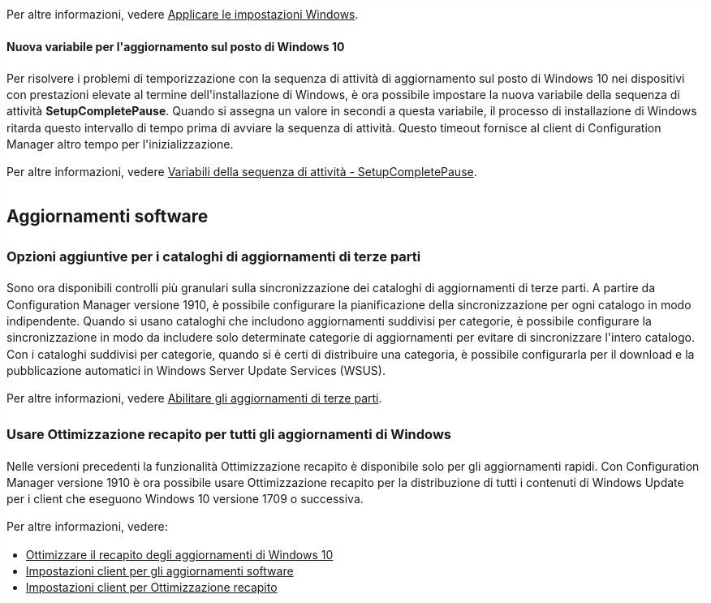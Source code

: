 Per altre informazioni, vedere [Applicare le impostazioni Windows](/configmgr/osd/understand/task-sequence-steps#BKMK_ApplyWindowsSettings).

#### <a name="new-variable-for-windows-10-in-place-upgrade"></a>Nuova variabile per l'aggiornamento sul posto di Windows 10



Per risolvere i problemi di temporizzazione con la sequenza di attività di aggiornamento sul posto di Windows 10 nei dispositivi con prestazioni elevate al termine dell'installazione di Windows, è ora possibile impostare la nuova variabile della sequenza di attività **SetupCompletePause**. Quando si assegna un valore in secondi a questa variabile, il processo di installazione di Windows ritarda questo intervallo di tempo prima di avviare la sequenza di attività. Questo timeout fornisce al client di Configuration Manager altro tempo per l'inizializzazione.

Per altre informazioni, vedere [Variabili della sequenza di attività - SetupCompletePause](/configmgr/osd/understand/task-sequence-variables#SetupCompletePause).



## <a name="bkmk_sum"></a> Aggiornamenti software

### <a name="additional-options-for-third-party-update-catalogs"></a>Opzioni aggiuntive per i cataloghi di aggiornamenti di terze parti

Sono ora disponibili controlli più granulari sulla sincronizzazione dei cataloghi di aggiornamenti di terze parti. A partire da Configuration Manager versione 1910, è possibile configurare la pianificazione della sincronizzazione per ogni catalogo in modo indipendente. Quando si usano cataloghi che includono aggiornamenti suddivisi per categorie, è possibile configurare la sincronizzazione in modo da includere solo determinate categorie di aggiornamenti per evitare di sincronizzare l'intero catalogo. Con i cataloghi suddivisi per categorie, quando si è certi di distribuire una categoria, è possibile configurarla per il download e la pubblicazione automatici in Windows Server Update Services (WSUS).

Per altre informazioni, vedere [Abilitare gli aggiornamenti di terze parti](/sccm/sum/deploy-use/third-party-software-updates#bkmk_1910).

### <a name="use-delivery-optimization-for-all-windows-updates"></a>Usare Ottimizzazione recapito per tutti gli aggiornamenti di Windows

Nelle versioni precedenti la funzionalità Ottimizzazione recapito è disponibile solo per gli aggiornamenti rapidi. Con Configuration Manager versione 1910 è ora possibile usare Ottimizzazione recapito per la distribuzione di tutti i contenuti di Windows Update per i client che eseguono Windows 10 versione 1709 o successiva.

Per altre informazioni, vedere:
- [Ottimizzare il recapito degli aggiornamenti di Windows 10](/sccm/sum/deploy-use/optimize-windows-10-update-delivery#bkmk_DO-1910)
- [Impostazioni client per gli aggiornamenti software](/sccm/core/clients/deploy/about-client-settings#software-updates)
- [Impostazioni client per Ottimizzazione recapito](/sccm/core/clients/deploy/about-client-settings#delivery-optimization)
